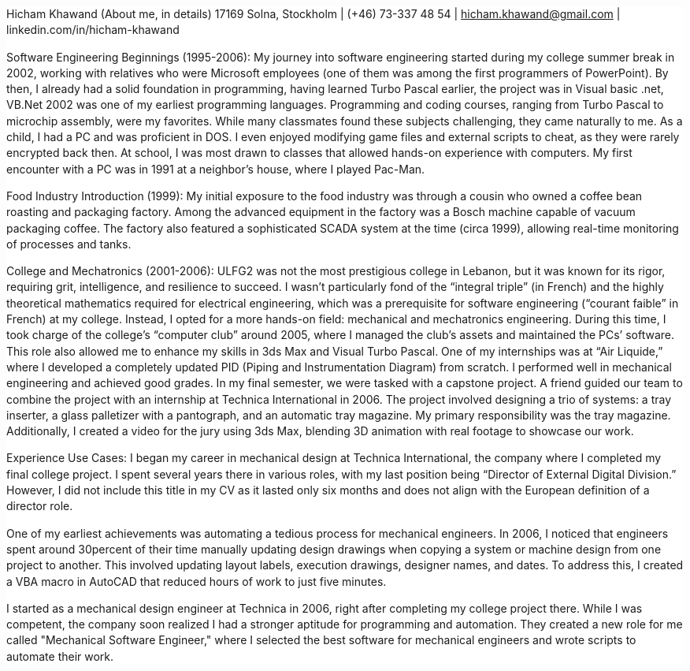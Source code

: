 
Hicham Khawand (About me, in details)
17169 Solna, Stockholm | (+46) 73-337 48 54 | hicham.khawand@gmail.com | linkedin.com/in/hicham-khawand

Software Engineering Beginnings (1995-2006): My journey into software engineering started during my college summer break in 2002, working with relatives who were Microsoft employees (one of them was among the first programmers of PowerPoint). By then, I already had a solid foundation in programming, having learned Turbo Pascal earlier, the project was in Visual basic .net, VB.Net 2002 was one of my earliest programming languages.
Programming and coding courses, ranging from Turbo Pascal to microchip assembly, were my favorites. While many classmates found these subjects challenging, they came naturally to me. As a child, I had a PC and was proficient in DOS. I even enjoyed modifying game files and external scripts to cheat, as they were rarely encrypted back then.
At school, I was most drawn to classes that allowed hands-on experience with computers. My first encounter with a PC was in 1991 at a neighbor’s house, where I played Pac-Man.

Food Industry Introduction (1999): My initial exposure to the food industry was through a cousin who owned a coffee bean roasting and packaging factory. Among the advanced equipment in the factory was a Bosch machine capable of vacuum packaging coffee. The factory also featured a sophisticated SCADA system at the time (circa 1999), allowing real-time monitoring of processes and tanks.

College and Mechatronics (2001-2006): ULFG2 was not the most prestigious college in Lebanon, but it was known for its rigor, requiring grit, intelligence, and resilience to succeed. I wasn’t particularly fond of the “integral triple” (in French) and the highly theoretical mathematics required for electrical engineering, which was a prerequisite for software engineering (“courant faible” in French) at my college. Instead, I opted for a more hands-on field: mechanical and mechatronics engineering.
During this time, I took charge of the college’s “computer club” around 2005, where I managed the club’s assets and maintained the PCs’ software. This role also allowed me to enhance my skills in 3ds Max and Visual Turbo Pascal. One of my internships was at “Air Liquide,” where I developed a completely updated PID (Piping and Instrumentation Diagram) from scratch.
I performed well in mechanical engineering and achieved good grades. In my final semester, we were tasked with a capstone project. A friend guided our team to combine the project with an internship at Technica International in 2006. The project involved designing a trio of systems: a tray inserter, a glass palletizer with a pantograph, and an automatic tray magazine. My primary responsibility was the tray magazine. Additionally, I created a video for the jury using 3ds Max, blending 3D animation with real footage to showcase our work.

Experience Use Cases: I began my career in mechanical design at Technica International, the company where I completed my final college project. I spent several years there in various roles, with my last position being “Director of External Digital Division.” However, I did not include this title in my CV as it lasted only six months and does not align with the European definition of a director role.

One of my earliest achievements was automating a tedious process for mechanical engineers. In 2006, I noticed that engineers spent around 30percent of their time manually updating design drawings when copying a system or machine design from one project to another. This involved updating layout labels, execution drawings, designer names, and dates. To address this, I created a VBA macro in AutoCAD that reduced hours of work to just five minutes.

I started as a mechanical design engineer at Technica in 2006, right after completing my college project there. While I was competent, the company soon realized I had a stronger aptitude for programming and automation. They created a new role for me called "Mechanical Software Engineer," where I selected the best software for mechanical engineers and wrote scripts to automate their work.
